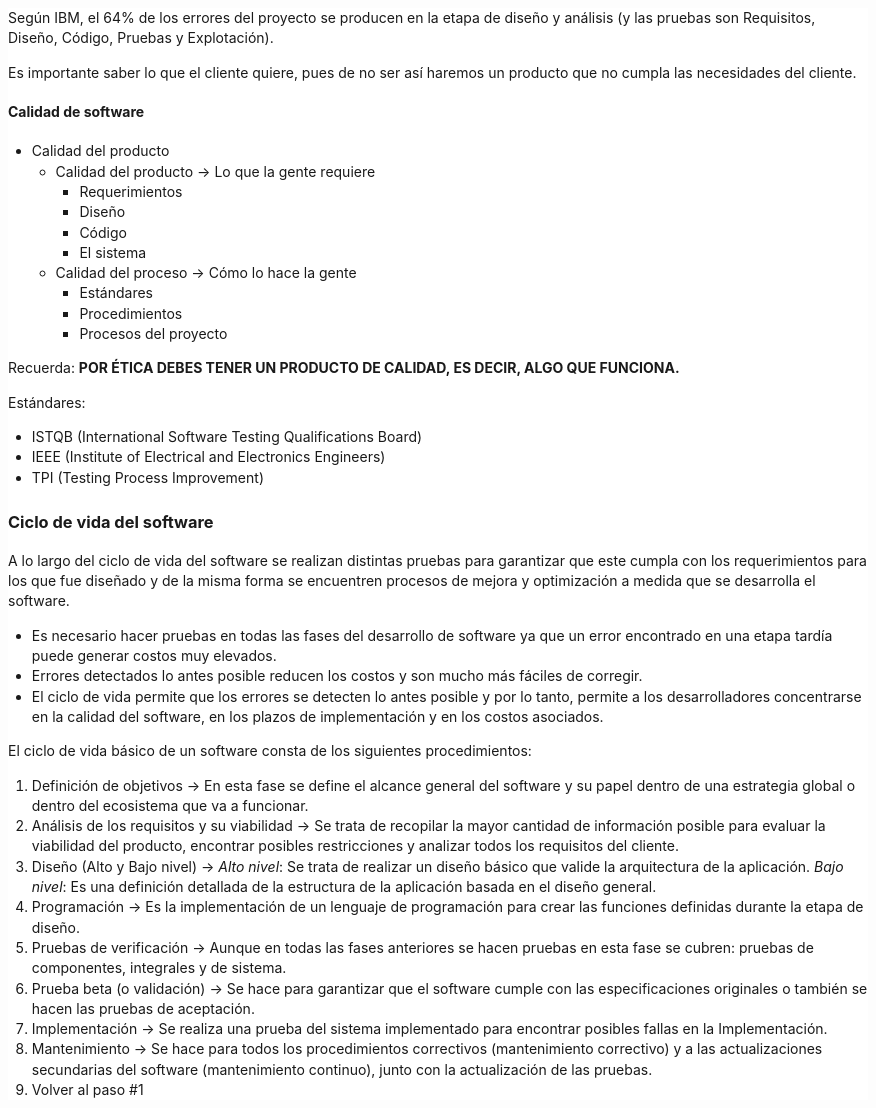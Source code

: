 Según IBM, el 64% de los errores del proyecto se producen en la etapa de diseño y análisis (y las pruebas son Requisitos, Diseño, Código, Pruebas y Explotación).

Es importante saber lo que el cliente quiere, pues de no ser así haremos un producto que no cumpla las necesidades del cliente.

#### Calidad de software

- Calidad del producto
  - Calidad del producto -> Lo que la gente requiere
    - Requerimientos
    - Diseño
    - Código
    - El sistema
  - Calidad del proceso -> Cómo lo hace la gente
    - Estándares
    - Procedimientos
    - Procesos del proyecto

Recuerda: **POR ÉTICA DEBES TENER UN PRODUCTO DE CALIDAD, ES DECIR, ALGO QUE FUNCIONA.**

Estándares:

- ISTQB (International Software Testing Qualifications Board)
- IEEE (Institute of Electrical and Electronics Engineers)
- TPI (Testing Process Improvement)

### Ciclo de vida del software

A lo largo del ciclo de vida del software se realizan distintas pruebas para garantizar que este cumpla con los requerimientos para los que fue diseñado y de la misma forma se encuentren procesos de mejora y optimización a medida que se desarrolla el software.

- Es necesario hacer pruebas en todas las fases del desarrollo de software ya que un error encontrado en una etapa tardía puede generar costos muy elevados.
- Errores detectados lo antes posible reducen los costos y son mucho más fáciles de corregir.
- El ciclo de vida permite que los errores se detecten lo antes posible y por lo tanto, permite a los desarrolladores concentrarse en la calidad del software, en los plazos de implementación y en los costos asociados.

El ciclo de vida básico de un software consta de los siguientes procedimientos:

1. Definición de objetivos -> En esta fase se define el alcance general del software y su papel dentro de una estrategia global o dentro del ecosistema que va a funcionar.
2. Análisis de los requisitos y su viabilidad -> Se trata de recopilar la mayor cantidad de información posible para evaluar la viabilidad del producto, encontrar posibles restricciones y analizar todos los requisitos del cliente.
3. Diseño (Alto y Bajo nivel) -> *Alto nivel*: Se trata de realizar un diseño básico que valide la arquitectura de la aplicación. *Bajo nivel*: Es una definición detallada de la estructura de la aplicación basada en el diseño general.
4. Programación -> Es la implementación de un lenguaje de programación para crear las funciones definidas durante la etapa de diseño.
5. Pruebas de verificación -> Aunque en todas las fases anteriores se hacen pruebas en esta fase se cubren: pruebas de componentes, integrales y de sistema.
6. Prueba beta (o validación) -> Se hace para garantizar que el software cumple con las especificaciones originales o también se hacen las pruebas de aceptación.
7. Implementación -> Se realiza una prueba del sistema implementado para encontrar posibles fallas en la Implementación.
8. Mantenimiento -> Se hace para todos los procedimientos correctivos (mantenimiento correctivo) y a las actualizaciones secundarias del software (mantenimiento continuo), junto con la actualización de las pruebas.
9. Volver al paso #1
